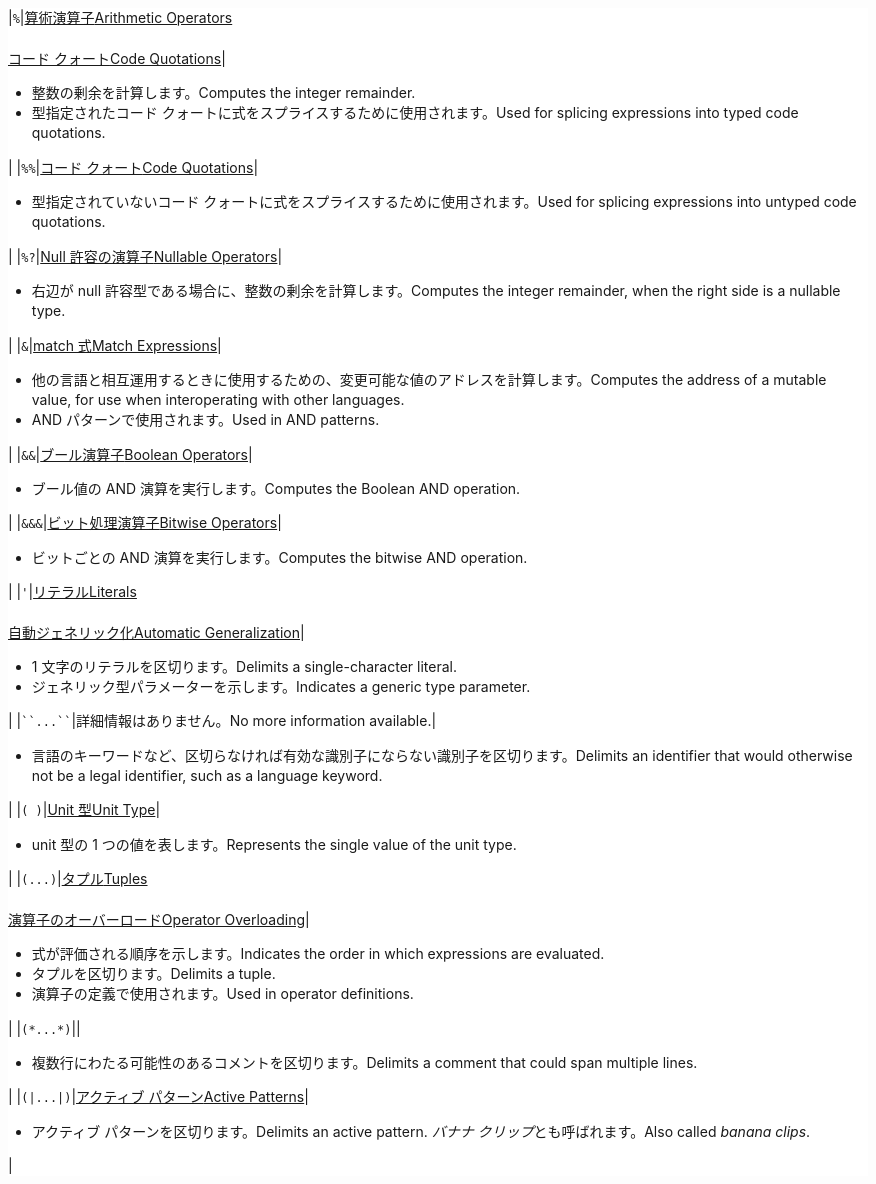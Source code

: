 |`%`|[<span data-ttu-id="97bc4-132">算術演算子</span><span class="sxs-lookup"><span data-stu-id="97bc4-132">Arithmetic Operators</span></span>](arithmetic-operators.md)<br /><br />[<span data-ttu-id="97bc4-133">コード クォート</span><span class="sxs-lookup"><span data-stu-id="97bc4-133">Code Quotations</span></span>](../code-quotations.md)|<ul><li><span data-ttu-id="97bc4-134">整数の剰余を計算します。</span><span class="sxs-lookup"><span data-stu-id="97bc4-134">Computes the integer remainder.</span></span><br /></li><li><span data-ttu-id="97bc4-135">型指定されたコード クォートに式をスプライスするために使用されます。</span><span class="sxs-lookup"><span data-stu-id="97bc4-135">Used for splicing expressions into typed code quotations.</span></span><br /></li></ul>|
|`%%`|[<span data-ttu-id="97bc4-136">コード クォート</span><span class="sxs-lookup"><span data-stu-id="97bc4-136">Code Quotations</span></span>](../code-quotations.md)|<ul><li><span data-ttu-id="97bc4-137">型指定されていないコード クォートに式をスプライスするために使用されます。</span><span class="sxs-lookup"><span data-stu-id="97bc4-137">Used for splicing expressions into untyped code quotations.</span></span><br /></li></ul>|
|`%?`|[<span data-ttu-id="97bc4-138">Null 許容の演算子</span><span class="sxs-lookup"><span data-stu-id="97bc4-138">Nullable Operators</span></span>](nullable-operators.md)|<ul><li><span data-ttu-id="97bc4-139">右辺が null 許容型である場合に、整数の剰余を計算します。</span><span class="sxs-lookup"><span data-stu-id="97bc4-139">Computes the integer remainder, when the right side is a nullable type.</span></span><br /></li></ul>|
|`&`|[<span data-ttu-id="97bc4-140">match 式</span><span class="sxs-lookup"><span data-stu-id="97bc4-140">Match Expressions</span></span>](../match-expressions.md)|<ul><li><span data-ttu-id="97bc4-141">他の言語と相互運用するときに使用するための、変更可能な値のアドレスを計算します。</span><span class="sxs-lookup"><span data-stu-id="97bc4-141">Computes the address of a mutable value, for use when interoperating with other languages.</span></span><br /></li><li><span data-ttu-id="97bc4-142">AND パターンで使用されます。</span><span class="sxs-lookup"><span data-stu-id="97bc4-142">Used in AND patterns.</span></span><br /></li></ul>|
|`&&`|[<span data-ttu-id="97bc4-143">ブール演算子</span><span class="sxs-lookup"><span data-stu-id="97bc4-143">Boolean Operators</span></span>](boolean-operators.md)|<ul><li><span data-ttu-id="97bc4-144">ブール値の AND 演算を実行します。</span><span class="sxs-lookup"><span data-stu-id="97bc4-144">Computes the Boolean AND operation.</span></span><br /></li></ul>|
|`&&&`|[<span data-ttu-id="97bc4-145">ビット処理演算子</span><span class="sxs-lookup"><span data-stu-id="97bc4-145">Bitwise Operators</span></span>](bitwise-operators.md)|<ul><li><span data-ttu-id="97bc4-146">ビットごとの AND 演算を実行します。</span><span class="sxs-lookup"><span data-stu-id="97bc4-146">Computes the bitwise AND operation.</span></span><br /></li></ul>|
|`'`|[<span data-ttu-id="97bc4-147">リテラル</span><span class="sxs-lookup"><span data-stu-id="97bc4-147">Literals</span></span>](../literals.md)<br /><br />[<span data-ttu-id="97bc4-148">自動ジェネリック化</span><span class="sxs-lookup"><span data-stu-id="97bc4-148">Automatic Generalization</span></span>](../generics/automatic-generalization.md)|<ul><li><span data-ttu-id="97bc4-149">1 文字のリテラルを区切ります。</span><span class="sxs-lookup"><span data-stu-id="97bc4-149">Delimits a single-character literal.</span></span><br /></li><li><span data-ttu-id="97bc4-150">ジェネリック型パラメーターを示します。</span><span class="sxs-lookup"><span data-stu-id="97bc4-150">Indicates a generic type parameter.</span></span><br /></li></ul>|
|<code>&#96;&#96;...&#96;&#96;</code>|<span data-ttu-id="97bc4-151">詳細情報はありません。</span><span class="sxs-lookup"><span data-stu-id="97bc4-151">No more information available.</span></span>|<ul><li><span data-ttu-id="97bc4-152">言語のキーワードなど、区切らなければ有効な識別子にならない識別子を区切ります。</span><span class="sxs-lookup"><span data-stu-id="97bc4-152">Delimits an identifier that would otherwise not be a legal identifier, such as a language keyword.</span></span><br /></li></ul>|
|`( )`|[<span data-ttu-id="97bc4-153">Unit 型</span><span class="sxs-lookup"><span data-stu-id="97bc4-153">Unit Type</span></span>](../unit-type.md)|<ul><li><span data-ttu-id="97bc4-154">unit 型の 1 つの値を表します。</span><span class="sxs-lookup"><span data-stu-id="97bc4-154">Represents the single value of the unit type.</span></span><br /></li></ul>|
|`(...)`|[<span data-ttu-id="97bc4-155">タプル</span><span class="sxs-lookup"><span data-stu-id="97bc4-155">Tuples</span></span>](../tuples.md)<br /><br />[<span data-ttu-id="97bc4-156">演算子のオーバーロード</span><span class="sxs-lookup"><span data-stu-id="97bc4-156">Operator Overloading</span></span>](../operator-overloading.md)|<ul><li><span data-ttu-id="97bc4-157">式が評価される順序を示します。</span><span class="sxs-lookup"><span data-stu-id="97bc4-157">Indicates the order in which expressions are evaluated.</span></span><br /></li><li><span data-ttu-id="97bc4-158">タプルを区切ります。</span><span class="sxs-lookup"><span data-stu-id="97bc4-158">Delimits a tuple.</span></span><br /></li><li><span data-ttu-id="97bc4-159">演算子の定義で使用されます。</span><span class="sxs-lookup"><span data-stu-id="97bc4-159">Used in operator definitions.</span></span><br /></li></ul>|
|`(*...*)`||<ul><li><span data-ttu-id="97bc4-160">複数行にわたる可能性のあるコメントを区切ります。</span><span class="sxs-lookup"><span data-stu-id="97bc4-160">Delimits a comment that could span multiple lines.</span></span><br /></li></ul>|
|<code>(&#124;...&#124;)</code>|[<span data-ttu-id="97bc4-161">アクティブ パターン</span><span class="sxs-lookup"><span data-stu-id="97bc4-161">Active Patterns</span></span>](../active-patterns.md)|<ul><li><span data-ttu-id="97bc4-162">アクティブ パターンを区切ります。</span><span class="sxs-lookup"><span data-stu-id="97bc4-162">Delimits an active pattern.</span></span> <span data-ttu-id="97bc4-163">*バナナ クリップ*とも呼ばれます。</span><span class="sxs-lookup"><span data-stu-id="97bc4-163">Also called *banana clips*.</span></span><br /></li></ul>|